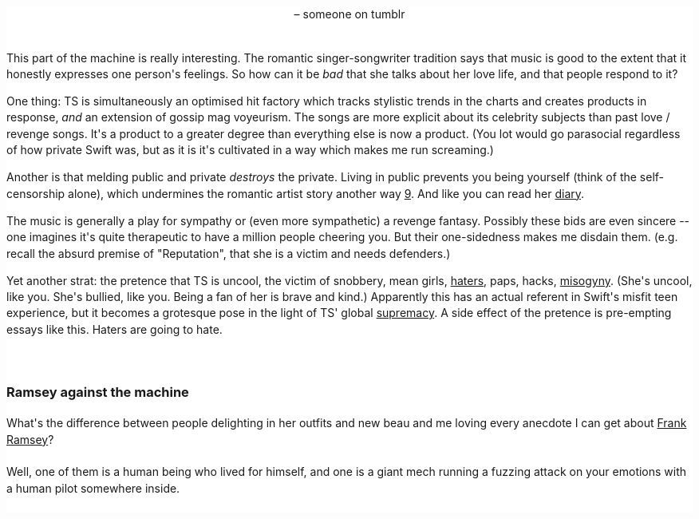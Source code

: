 <center>– someone on tumblr </center>





<br>

This part of the machine is really interesting. The romantic singer-songwriter tradition says that music is good to the extent that it honestly expresses one person's feelings. So how can it be _bad_ that she talks about her love life, and that people respond to it?

One thing: TS is simultaneously an optimised hit factory which tracks stylistic trends in the charts and creates products in response, _and_ an extension of gossip mag voyeurism. The songs are more explicit about its celebrity subjects than past love / revenge songs. It's a product to a greater degree than everything else is now a product. (You lot would go parasocial regardless of how private Swift was, but as it is it's cultivated in a way which makes me run screaming.)

Another is that melding public and private _destroys_ the private. Living in public prevents you being yourself (think of the self-censorship alone), which undermines the romantic artist story another way <a href="#fn:9" id="fnref:9">9</a>. And like you can read her <a href="{{diary}}">diary</a>. 

The music is generally a play for sympathy or (even more sympathetic) a revenge fantasy. Possibly these bids are even sincere -- one imagines it's quite therapeutic to have a million people cheering you. But their one-sidedness makes me disdain them. (e.g. recall the absurd premise of "Reputation", that she is a victim and needs defenders.)


Yet another strat: the pretence that TS is uncool, the victim of snobbery, mean girls, <a href="{{shake}}">haters</a>, paps, hacks, <a href="{{miso}}">misogyny</a>. (She's uncool, like you. She's bullied, like you. Being a fan of her is brave and kind.) Apparently this has an actual referent in Swift's misfit teen experience, but it becomes a grotesque pose in the light of TS' global <a href="{{obama}}">supremacy</a>. A side effect of the pretence is pre-empting essays like this. Haters are going to hate.

<br>
<div class="accordion">
    <h3>Ramsey against the machine </h3>
    <div>
        What's the difference between people delighting in her outfits and new beau and me loving every anecdote I can get about <a href="/frank">Frank Ramsey</a>?<br><br>
        Well, one of them is a human being who lived for himself, and one is a giant mech running a fuzzing attack on your emotions with a human pilot somewhere inside.
    </div>
</div>

<br>

<center>